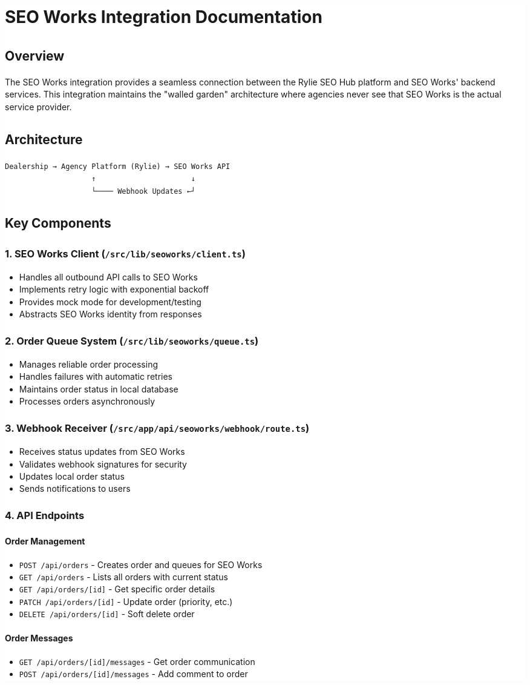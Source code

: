 # SEO Works Integration Documentation

## Overview

The SEO Works integration provides a seamless connection between the Rylie SEO Hub platform and SEO Works' backend services. This integration maintains the "walled garden" architecture where agencies never see that SEO Works is the actual service provider.

## Architecture

```
Dealership → Agency Platform (Rylie) → SEO Works API
                    ↑                      ↓
                    └──── Webhook Updates ←┘
```

## Key Components

### 1. SEO Works Client (`/src/lib/seoworks/client.ts`)
- Handles all outbound API calls to SEO Works
- Implements retry logic with exponential backoff
- Provides mock mode for development/testing
- Abstracts SEO Works identity from responses

### 2. Order Queue System (`/src/lib/seoworks/queue.ts`)
- Manages reliable order processing
- Handles failures with automatic retries
- Maintains order status in local database
- Processes orders asynchronously

### 3. Webhook Receiver (`/src/app/api/seoworks/webhook/route.ts`)
- Receives status updates from SEO Works
- Validates webhook signatures for security
- Updates local order status
- Sends notifications to users

### 4. API Endpoints

#### Order Management
- `POST /api/orders` - Creates order and queues for SEO Works
- `GET /api/orders` - Lists all orders with current status
- `GET /api/orders/[id]` - Get specific order details
- `PATCH /api/orders/[id]` - Update order (priority, etc.)
- `DELETE /api/orders/[id]` - Soft delete order

#### Order Messages
- `GET /api/orders/[id]/messages` - Get order communication
- `POST /api/orders/[id]/messages` - Add comment to order
